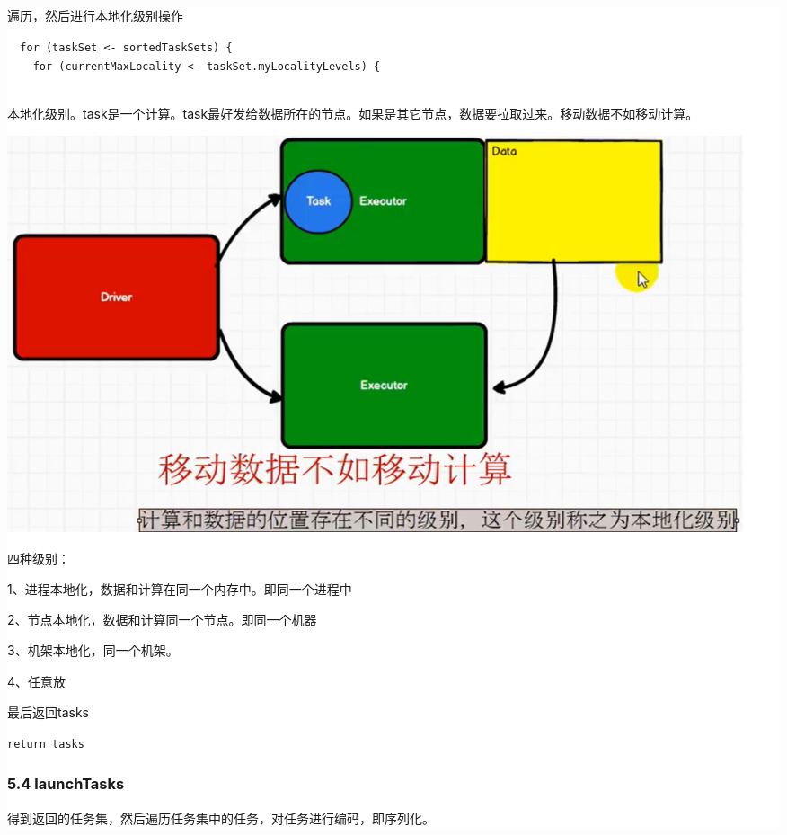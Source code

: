 遍历，然后进行本地化级别操作

```
  for (taskSet <- sortedTaskSets) {
  	for (currentMaxLocality <- taskSet.myLocalityLevels) {
  	
```





本地化级别。task是一个计算。task最好发给数据所在的节点。如果是其它节点，数据要拉取过来。移动数据不如移动计算。

<img src="image\本地化级别.png" style="zoom:80%;" />

四种级别：

1、进程本地化，数据和计算在同一个内存中。即同一个进程中

2、节点本地化，数据和计算同一个节点。即同一个机器

3、机架本地化，同一个机架。

4、任意放

最后返回tasks

```
return tasks
```

### 5.4 launchTasks

得到返回的任务集，然后遍历任务集中的任务，对任务进行编码，即序列化。
